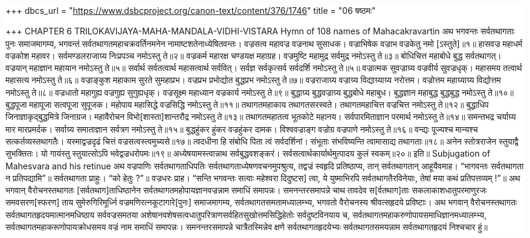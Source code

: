 +++
dbcs_url = "https://www.dsbcproject.org/canon-text/content/376/1746"
title = "06 षष्ठमः"

+++
CHAPTER 6
TRILOKAVIJAYA-MAHA-MANDALA-VIDHI-VISTARA
Hymn of 108 names of Mahacakravartin
अथ भगवन्तः सर्वतथागताः पुनः समाजमागम्य, भगवन्तं सर्वतथागतमहाचक्रवर्तिनमनेन नामाष्टशतेनाध्येषितवन्तः।
वज्रसत्व महावज्र वज्रनाथ सुसाधक। 
वज्राभिषेक वज्राभ वज्रकेतु नमो [ऽस्तुते]॥१॥
हासवज्र महाधर्म वज्रकोश महावर। 
सर्वमण्डलराजाग्र्य निःप्रपञ्च नमोऽस्तु ते॥२॥
वज्रकर्म महारक्ष चण्डयक्ष महाग्रह।
वज्रमुष्टि महामुद्र सर्वमुद्र नमोऽस्तु ते॥३॥ 
बोधिचित्त महाबोधे बुद्ध सर्वतथागत्। 
वज्रयान् महाज्ञान महायान नमोऽस्तु ते॥५॥
सर्वार्थ सर्वतत्वार्थ महासत्वार्थ सर्ववित्।
सर्वज्ञ सर्वकृत्सर्व सर्वदर्शि नमोऽस्तु ते॥५॥
वज्रात्मक सुवज्राग्र्य वज्रवीर्य सुवज्रधृक्। 
महासमय तत्वार्थ महासत्य नमोऽस्तु ते॥६॥
वज्राङ्कुश महाकाम सुरते सुमहाप्रभ।
वज्रप्रभ प्रभोद्योत बुद्धप्रभ नमोऽस्तु ते॥७॥
वज्रराजाग्र्य वज्राग्र्य विद्याग्र्याग्र्य नरोत्तम। 
वज्रोत्तम महाग्र्याग्र्य विद्योत्तम नमोऽस्तु ते॥८॥
वज्रधातो महागुह्य वज्रगुह्य सुगुह्यधृक्। 
वज्रसूक्ष्म महाध्यान वज्रकार्य नमोऽस्तु ते॥९॥
बुद्धाग्र्य बुद्धवज्राग्र्य बुद्धबोधे महाबुध। 
बुद्धज्ञान महाबुद्ध बुद्धबुद्ध नमोऽस्तु ते॥१०॥
बुद्धपूजा महापूजा सत्वपूजा सुपूजक। 
महोपाय महासिद्धे वज्रसिद्धि नमोऽस्तु ते॥११॥
तथागतमहाकाय तथागतसरस्वते। 
तथागतमहाचित्त वज्रचित्त नमोऽस्तु ते॥१२॥
बुद्धाधिप जिनाज्ञाकृद्बुद्धमित्रे जिनाग्रज। 
महावैरोचन विभो[शास्ता]शान्तरौद्र नमोऽस्तु ते॥१३॥
तथागतमहातत्व भूतकोटे महानय। 
सर्वपारमिताज्ञान परमार्थ नमोऽस्तु ते॥१४॥
समन्तभद्र चर्याग्र्य मार मारप्रमर्दक।
सर्वाग्र्य समाताज्ञान सर्वत्रग नमोऽस्तु ते॥१५॥
बुद्धहुंकर हुंकर वज्रहुंकर दामक। 
विश्ववज्राङ्ग वज्रोग्र वज्रपाणे नमोऽस्तु ते॥१६॥
वन्द्यः पूज्यश्च मान्यश्च सत्कर्तव्यस्तथागतैः।
यस्माद्वज्रदृढं चित्तं वज्रसत्वस्त्वमुच्यसे॥१७॥
त्वदधीना हि संबोधि पिता त्वं सर्वदर्शिनां।
संभूताः संभविष्यन्ति त्वामासाद्य तथागताः॥१८॥
अनेन स्तोत्रराजेन स्तुयाद्वै सुभक्तितः।
यो गायंस्तु स्तुयात्सोऽपि भवेद्वज्रधरोपमः॥१९॥
अध्येषयामस्त्वान्नाथ सर्वबुद्धवशङ्करं।
सर्वसत्वार्थकार्यार्थमुत्पादय कुलं स्वकम्॥२०॥ इति॥
Subjugation of Mahesvara and his retinue
अथ वज्रपाणिः सर्वतथागताधिपतिः सर्वतथागताध्येषणवचनमुपश्रुत्य, तद्वज्रं स्वहृदि प्रतिष्ठाप्य, तान् सर्वतथागतान् आहूयैवमाह। “भागवन्तः सर्वतथागता न प्रतिपद्यामि”॥ सर्वतथागता प्राहुः। “को हेतुः ?”॥ वज्रधरः प्राह। “सन्ति भगवन्तः सत्वाः महेश्वरा दिदुष्टस] त्वा, ये युष्माभिरपि सर्वतथागतैरविनेयाः, तेषां मया कथं प्रतिपत्तव्यम् !”॥
अथ भगवान् वैरोचनस्तथागतः [सर्वतथाग]ताधिष्ठानेन सर्वतथागतमहोपायज्ञानवज्रन्नाम समाधिं समापन्नः। समनन्तरसमापन्ने चाथ तावदेव स[र्वतथाग]ताः सकलाकाशधातुपरमाणुरजः समवसरण[स्फरण] ताय सुमेरुगिरिमूर्ध्नि वज्रमणिरत्नकूटागारे[पुनः] समाजमागम्य, सर्वतथागतसमतामध्यालम्भ्य, भगवतो वैरोचनस्य श्रीवत्सहृदये प्रविष्टाः।
अथ भगवान् वैरोचनस्तथागतः सर्वतथागतहृदयमात्मानमधिष्ठाय सर्ववज्रसमतया अशेषानवशेषसत्वधातुपरित्राणसर्वहितसुखोत्तमसिद्धिहेतोः सर्वदुष्टविनयाय च, सर्वतथागतमहाकरुणोपायसमाधिज्ञानमध्यालम्भ्य, सर्वतथागतमहाकरूणोपायक्रोधसमय वज्रं नाम समाधिं समापन्नः। समनन्तरसमापन्ने चात्रैतस्मिन्नेव क्षणे सर्वतथागतहृदयेभ्यः सर्वतथागतसमयन्नाम सर्वतथागतहृदयं निश्चचार हुं॥